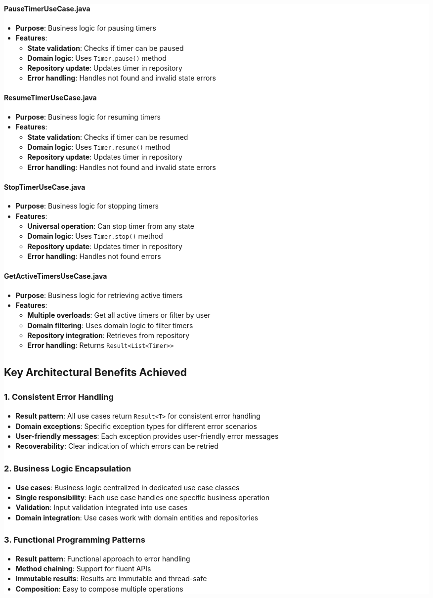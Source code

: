 #### **PauseTimerUseCase.java**
- **Purpose**: Business logic for pausing timers
- **Features**:
  - **State validation**: Checks if timer can be paused
  - **Domain logic**: Uses `Timer.pause()` method
  - **Repository update**: Updates timer in repository
  - **Error handling**: Handles not found and invalid state errors

#### **ResumeTimerUseCase.java**
- **Purpose**: Business logic for resuming timers
- **Features**:
  - **State validation**: Checks if timer can be resumed
  - **Domain logic**: Uses `Timer.resume()` method
  - **Repository update**: Updates timer in repository
  - **Error handling**: Handles not found and invalid state errors

#### **StopTimerUseCase.java**
- **Purpose**: Business logic for stopping timers
- **Features**:
  - **Universal operation**: Can stop timer from any state
  - **Domain logic**: Uses `Timer.stop()` method
  - **Repository update**: Updates timer in repository
  - **Error handling**: Handles not found errors

#### **GetActiveTimersUseCase.java**
- **Purpose**: Business logic for retrieving active timers
- **Features**:
  - **Multiple overloads**: Get all active timers or filter by user
  - **Domain filtering**: Uses domain logic to filter timers
  - **Repository integration**: Retrieves from repository
  - **Error handling**: Returns `Result<List<Timer>>`

## Key Architectural Benefits Achieved

### 1. **Consistent Error Handling**
- **Result pattern**: All use cases return `Result<T>` for consistent error handling
- **Domain exceptions**: Specific exception types for different error scenarios
- **User-friendly messages**: Each exception provides user-friendly error messages
- **Recoverability**: Clear indication of which errors can be retried

### 2. **Business Logic Encapsulation**
- **Use cases**: Business logic centralized in dedicated use case classes
- **Single responsibility**: Each use case handles one specific business operation
- **Validation**: Input validation integrated into use cases
- **Domain integration**: Use cases work with domain entities and repositories

### 3. **Functional Programming Patterns**
- **Result pattern**: Functional approach to error handling
- **Method chaining**: Support for fluent APIs
- **Immutable results**: Results are immutable and thread-safe
- **Composition**: Easy to compose multiple operations
